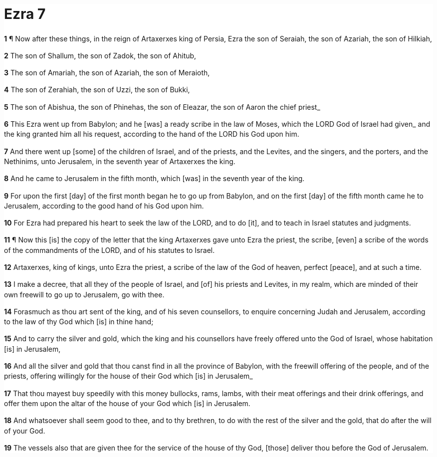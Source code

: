 # Ezra 7

**1** ¶ Now after these things, in the reign of Artaxerxes king of Persia, Ezra the son of Seraiah, the son of Azariah, the son of Hilkiah,

**2** The son of Shallum, the son of Zadok, the son of Ahitub,

**3** The son of Amariah, the son of Azariah, the son of Meraioth,

**4** The son of Zerahiah, the son of Uzzi, the son of Bukki,

**5** The son of Abishua, the son of Phinehas, the son of Eleazar, the son of Aaron the chief priest_

**6** This Ezra went up from Babylon; and he [was] a ready scribe in the law of Moses, which the LORD God of Israel had given_ and the king granted him all his request, according to the hand of the LORD his God upon him.

**7** And there went up [some] of the children of Israel, and of the priests, and the Levites, and the singers, and the porters, and the Nethinims, unto Jerusalem, in the seventh year of Artaxerxes the king.

**8** And he came to Jerusalem in the fifth month, which [was] in the seventh year of the king.

**9** For upon the first [day] of the first month began he to go up from Babylon, and on the first [day] of the fifth month came he to Jerusalem, according to the good hand of his God upon him.

**10** For Ezra had prepared his heart to seek the law of the LORD, and to do [it], and to teach in Israel statutes and judgments.

**11** ¶ Now this [is] the copy of the letter that the king Artaxerxes gave unto Ezra the priest, the scribe, [even] a scribe of the words of the commandments of the LORD, and of his statutes to Israel.

**12** Artaxerxes, king of kings, unto Ezra the priest, a scribe of the law of the God of heaven, perfect [peace], and at such a time.

**13** I make a decree, that all they of the people of Israel, and [of] his priests and Levites, in my realm, which are minded of their own freewill to go up to Jerusalem, go with thee.

**14** Forasmuch as thou art sent of the king, and of his seven counsellors, to enquire concerning Judah and Jerusalem, according to the law of thy God which [is] in thine hand;

**15** And to carry the silver and gold, which the king and his counsellors have freely offered unto the God of Israel, whose habitation [is] in Jerusalem,

**16** And all the silver and gold that thou canst find in all the province of Babylon, with the freewill offering of the people, and of the priests, offering willingly for the house of their God which [is] in Jerusalem_

**17** That thou mayest buy speedily with this money bullocks, rams, lambs, with their meat offerings and their drink offerings, and offer them upon the altar of the house of your God which [is] in Jerusalem.

**18** And whatsoever shall seem good to thee, and to thy brethren, to do with the rest of the silver and the gold, that do after the will of your God.

**19** The vessels also that are given thee for the service of the house of thy God, [those] deliver thou before the God of Jerusalem.
